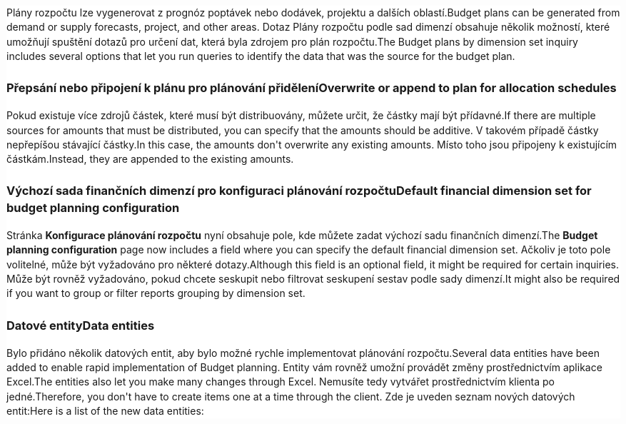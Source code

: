 <span data-ttu-id="62da1-276">Plány rozpočtu lze vygenerovat z prognóz poptávek nebo dodávek, projektu a dalších oblastí.</span><span class="sxs-lookup"><span data-stu-id="62da1-276">Budget plans can be generated from demand or supply forecasts, project, and other areas.</span></span> <span data-ttu-id="62da1-277">Dotaz Plány rozpočtu podle sad dimenzí obsahuje několik možností, které umožňují spuštění dotazů pro určení dat, která byla zdrojem pro plán rozpočtu.</span><span class="sxs-lookup"><span data-stu-id="62da1-277">The Budget plans by dimension set inquiry includes several options that let you run queries to identify the data that was the source for the budget plan.</span></span>

### <a name="overwrite-or-append-to-plan-for-allocation-schedules"></a><span data-ttu-id="62da1-278">Přepsání nebo připojení k plánu pro plánování přidělení</span><span class="sxs-lookup"><span data-stu-id="62da1-278">Overwrite or append to plan for allocation schedules</span></span>

<span data-ttu-id="62da1-279">Pokud existuje více zdrojů částek, které musí být distribuovány, můžete určit, že částky mají být přídavné.</span><span class="sxs-lookup"><span data-stu-id="62da1-279">If there are multiple sources for amounts that must be distributed, you can specify that the amounts should be additive.</span></span> <span data-ttu-id="62da1-280">V takovém případě částky nepřepíšou stávající částky.</span><span class="sxs-lookup"><span data-stu-id="62da1-280">In this case, the amounts don't overwrite any existing amounts.</span></span> <span data-ttu-id="62da1-281">Místo toho jsou připojeny k existujícím částkám.</span><span class="sxs-lookup"><span data-stu-id="62da1-281">Instead, they are appended to the existing amounts.</span></span>

### <a name="default-financial-dimension-set-for-budget-planning-configuration"></a><span data-ttu-id="62da1-282">Výchozí sada finančních dimenzí pro konfiguraci plánování rozpočtu</span><span class="sxs-lookup"><span data-stu-id="62da1-282">Default financial dimension set for budget planning configuration</span></span>

<span data-ttu-id="62da1-283">Stránka **Konfigurace plánování rozpočtu** nyní obsahuje pole, kde můžete zadat výchozí sadu finančních dimenzí.</span><span class="sxs-lookup"><span data-stu-id="62da1-283">The **Budget planning configuration** page now includes a field where you can specify the default financial dimension set.</span></span> <span data-ttu-id="62da1-284">Ačkoliv je toto pole volitelné, může být vyžadováno pro některé dotazy.</span><span class="sxs-lookup"><span data-stu-id="62da1-284">Although this field is an optional field, it might be required for certain inquiries.</span></span> <span data-ttu-id="62da1-285">Může být rovněž vyžadováno, pokud chcete seskupit nebo filtrovat seskupení sestav podle sady dimenzí.</span><span class="sxs-lookup"><span data-stu-id="62da1-285">It might also be required if you want to group or filter reports grouping by dimension set.</span></span>

### <a name="data-entities"></a><span data-ttu-id="62da1-286">Datové entity</span><span class="sxs-lookup"><span data-stu-id="62da1-286">Data entities</span></span>

<span data-ttu-id="62da1-287">Bylo přidáno několik datových entit, aby bylo možné rychle implementovat plánování rozpočtu.</span><span class="sxs-lookup"><span data-stu-id="62da1-287">Several data entities have been added to enable rapid implementation of Budget planning.</span></span> <span data-ttu-id="62da1-288">Entity vám rovněž umožní provádět změny prostřednictvím aplikace Excel.</span><span class="sxs-lookup"><span data-stu-id="62da1-288">The entities also let you make many changes through Excel.</span></span> <span data-ttu-id="62da1-289">Nemusíte tedy vytvářet prostřednictvím klienta po jedné.</span><span class="sxs-lookup"><span data-stu-id="62da1-289">Therefore, you don't have to create items one at a time through the client.</span></span> <span data-ttu-id="62da1-290">Zde je uveden seznam nových datových entit:</span><span class="sxs-lookup"><span data-stu-id="62da1-290">Here is a list of the new data entities:</span></span>
